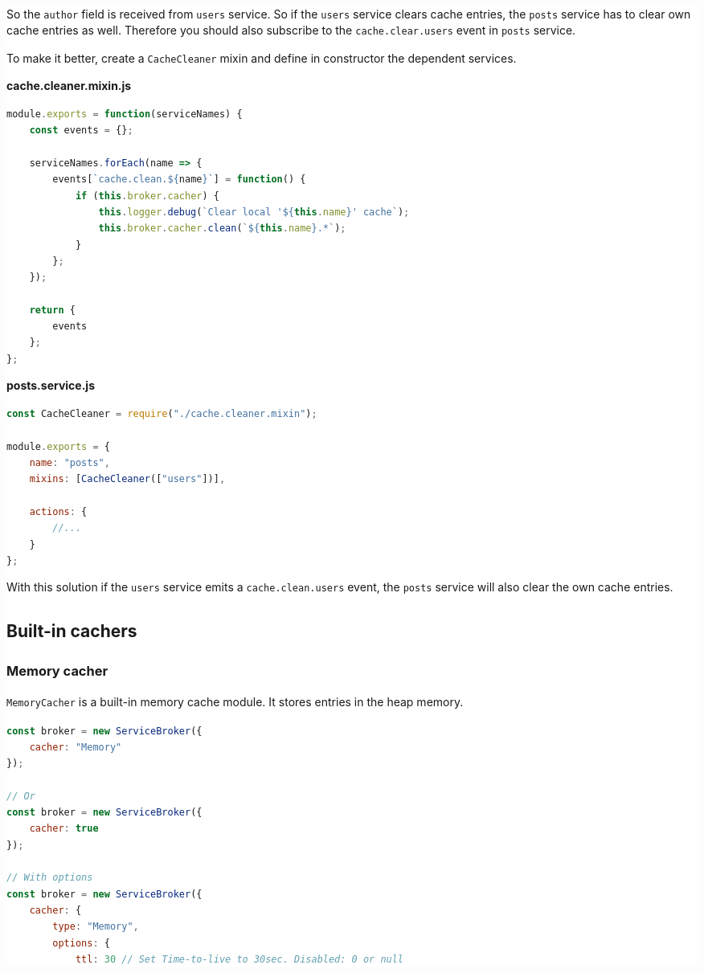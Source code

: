So the `author` field is received from `users` service. So if the `users` service clears cache entries, the `posts` service has to clear own cache entries as well. Therefore you should also subscribe to the `cache.clear.users` event in `posts` service.

To make it better, create a `CacheCleaner` mixin and define in constructor the dependent services.

**cache.cleaner.mixin.js**

```js
module.exports = function(serviceNames) {
    const events = {};

    serviceNames.forEach(name => {
        events[`cache.clean.${name}`] = function() {
            if (this.broker.cacher) {
                this.logger.debug(`Clear local '${this.name}' cache`);
                this.broker.cacher.clean(`${this.name}.*`);
            }
        };
    });

    return {
        events
    };
};
```

**posts.service.js**

```js
const CacheCleaner = require("./cache.cleaner.mixin");

module.exports = {
    name: "posts",
    mixins: [CacheCleaner(["users"])],

    actions: {
        //...
    }
};
```

With this solution if the `users` service emits a `cache.clean.users` event, the `posts` service will also clear the own cache entries.

## Built-in cachers

### Memory cacher

`MemoryCacher` is a built-in memory cache module. It stores entries in the heap memory.

```js
const broker = new ServiceBroker({
    cacher: "Memory"
});

// Or
const broker = new ServiceBroker({
    cacher: true
});

// With options
const broker = new ServiceBroker({
    cacher: {
        type: "Memory",
        options: {
            ttl: 30 // Set Time-to-live to 30sec. Disabled: 0 or null
```